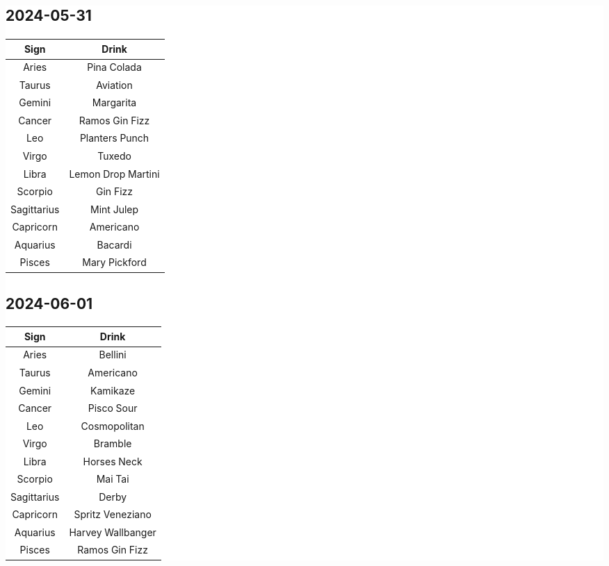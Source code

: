 
## 2024-05-31
|     Sign    |       Drink        |
| :---------: | :----------------: |
|    Aries    |    Pina Colada     |
|    Taurus   |      Aviation      |
|    Gemini   |     Margarita      |
|    Cancer   |   Ramos Gin Fizz   |
|     Leo     |   Planters Punch   |
|    Virgo    |       Tuxedo       |
|    Libra    | Lemon Drop Martini |
|   Scorpio   |      Gin Fizz      |
| Sagittarius |     Mint Julep     |
|  Capricorn  |     Americano      |
|   Aquarius  |      Bacardi       |
|    Pisces   |   Mary Pickford    |


## 2024-06-01
|     Sign    |       Drink       |
| :---------: | :---------------: |
|    Aries    |      Bellini      |
|    Taurus   |     Americano     |
|    Gemini   |      Kamikaze     |
|    Cancer   |     Pisco Sour    |
|     Leo     |    Cosmopolitan   |
|    Virgo    |      Bramble      |
|    Libra    |    Horses Neck    |
|   Scorpio   |      Mai Tai      |
| Sagittarius |       Derby       |
|  Capricorn  |  Spritz Veneziano |
|   Aquarius  | Harvey Wallbanger |
|    Pisces   |   Ramos Gin Fizz  |
